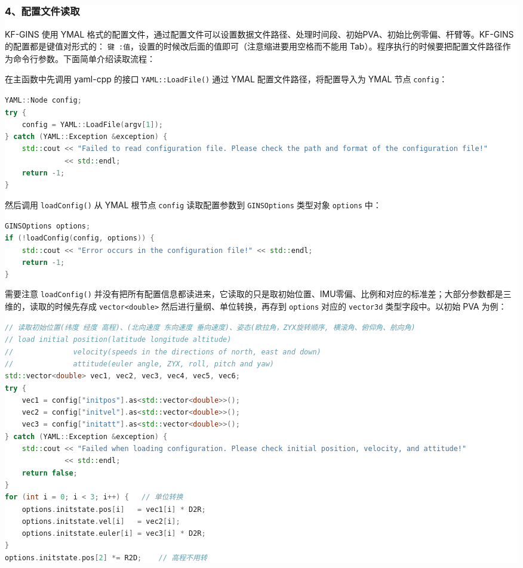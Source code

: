 ### 4、配置文件读取

KF-GINS 使用 YMAL 格式的配置文件，通过配置文件可以设置数据文件路径、处理时间段、初始PVA、初始比例零偏、杆臂等。KF-GINS 的配置都是键值对形式的： `键 :值`，设置的时候改后面的值即可（注意缩进要用空格而不能用 Tab）。程序执行的时候要把配置文件路径作为命令行参数。下面简单介绍读取流程：

在主函数中先调用 yaml-cpp 的接口 `YAML::LoadFile()` 通过 YMAL 配置文件路径，将配置导入为 YMAL 节点 `config`：

```cpp
YAML::Node config;
try {
    config = YAML::LoadFile(argv[1]);
} catch (YAML::Exception &exception) {
    std::cout << "Failed to read configuration file. Please check the path and format of the configuration file!"
              << std::endl;
    return -1;
}
```

然后调用 `loadConfig()` 从 YMAL 根节点 `config` 读取配置参数到 `GINSOptions` 类型对象 `options` 中：

```cpp
GINSOptions options;
if (!loadConfig(config, options)) {
    std::cout << "Error occurs in the configuration file!" << std::endl;
    return -1;
}
```

需要注意 `loadConfig()` 并没有把所有配置信息都读进来，它读取的只是取初始位置、IMU零偏、比例和对应的标准差；大部分参数都是三维的，读取的时候先存成 `vector<double>` 然后进行量纲、单位转换，再存到 `options` 对应的 `vector3d` 类型字段中。以初始 PVA 为例：

```cpp
// 读取初始位置(纬度 经度 高程)、(北向速度 东向速度 垂向速度)、姿态(欧拉角，ZYX旋转顺序, 横滚角、俯仰角、航向角)
// load initial position(latitude longitude altitude)
//              velocity(speeds in the directions of north, east and down)
//              attitude(euler angle, ZYX, roll, pitch and yaw)
std::vector<double> vec1, vec2, vec3, vec4, vec5, vec6;
try {
    vec1 = config["initpos"].as<std::vector<double>>();
    vec2 = config["initvel"].as<std::vector<double>>();
    vec3 = config["initatt"].as<std::vector<double>>();
} catch (YAML::Exception &exception) {
    std::cout << "Failed when loading configuration. Please check initial position, velocity, and attitude!"
              << std::endl;
    return false;
}
for (int i = 0; i < 3; i++) {   // 单位转换
    options.initstate.pos[i]   = vec1[i] * D2R;
    options.initstate.vel[i]   = vec2[i];
    options.initstate.euler[i] = vec3[i] * D2R;
}
options.initstate.pos[2] *= R2D;    // 高程不用转
```
